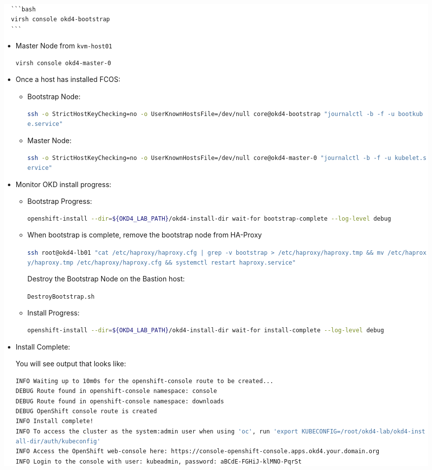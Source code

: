       ```bash
      virsh console okd4-bootstrap
      ```

  * Master Node from `kvm-host01`

      ```bash
      virsh console okd4-master-0
      ```

* Once a host has installed FCOS:
  * Bootstrap Node:

      ```bash
      ssh -o StrictHostKeyChecking=no -o UserKnownHostsFile=/dev/null core@okd4-bootstrap "journalctl -b -f -u bootkube.service"
      ```

  * Master Node:

      ```bash
      ssh -o StrictHostKeyChecking=no -o UserKnownHostsFile=/dev/null core@okd4-master-0 "journalctl -b -f -u kubelet.service"
      ```

* Monitor OKD install progress:
  * Bootstrap Progress:

      ```bash
      openshift-install --dir=${OKD4_LAB_PATH}/okd4-install-dir wait-for bootstrap-complete --log-level debug
      ```

  * When bootstrap is complete, remove the bootstrap node from HA-Proxy

      ```bash
      ssh root@okd4-lb01 "cat /etc/haproxy/haproxy.cfg | grep -v bootstrap > /etc/haproxy/haproxy.tmp && mv /etc/haproxy/haproxy.tmp /etc/haproxy/haproxy.cfg && systemctl restart haproxy.service"
      ```

    Destroy the Bootstrap Node on the Bastion host:

      ```bash
      DestroyBootstrap.sh
      ```

  * Install Progress:

      ```bash
      openshift-install --dir=${OKD4_LAB_PATH}/okd4-install-dir wait-for install-complete --log-level debug
      ```

* Install Complete:

    You will see output that looks like:

    ```bash
    INFO Waiting up to 10m0s for the openshift-console route to be created... 
    DEBUG Route found in openshift-console namespace: console 
    DEBUG Route found in openshift-console namespace: downloads 
    DEBUG OpenShift console route is created           
    INFO Install complete!                            
    INFO To access the cluster as the system:admin user when using 'oc', run 'export KUBECONFIG=/root/okd4-lab/okd4-install-dir/auth/kubeconfig' 
    INFO Access the OpenShift web-console here: https://console-openshift-console.apps.okd4.your.domain.org 
    INFO Login to the console with user: kubeadmin, password: aBCdE-FGHiJ-klMNO-PqrSt
    ```
